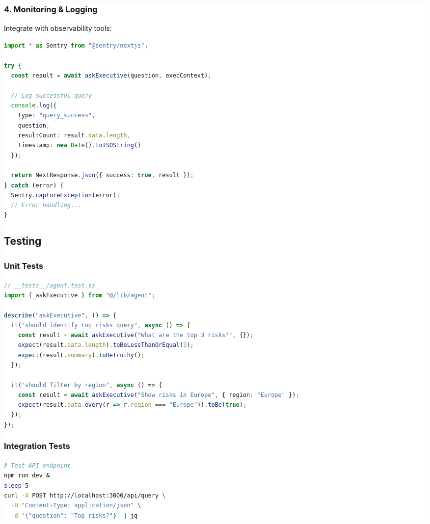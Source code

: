 
### 4. Monitoring & Logging
Integrate with observability tools:
```typescript
import * as Sentry from "@sentry/nextjs";

try {
  const result = await askExecutive(question, execContext);
  
  // Log successful query
  console.log({
    type: "query_success",
    question,
    resultCount: result.data.length,
    timestamp: new Date().toISOString()
  });
  
  return NextResponse.json({ success: true, result });
} catch (error) {
  Sentry.captureException(error);
  // Error handling...
}
```

## Testing

### Unit Tests
```typescript
// __tests__/agent.test.ts
import { askExecutive } from "@/lib/agent";

describe("askExecutive", () => {
  it("should identify top risks query", async () => {
    const result = await askExecutive("What are the top 3 risks?", {});
    expect(result.data.length).toBeLessThanOrEqual(3);
    expect(result.summary).toBeTruthy();
  });
  
  it("should filter by region", async () => {
    const result = await askExecutive("Show risks in Europe", { region: "Europe" });
    expect(result.data.every(r => r.region === "Europe")).toBe(true);
  });
});
```

### Integration Tests
```bash
# Test API endpoint
npm run dev &
sleep 5
curl -X POST http://localhost:3000/api/query \
  -H "Content-Type: application/json" \
  -d '{"question": "Top risks?"}' | jq
```
